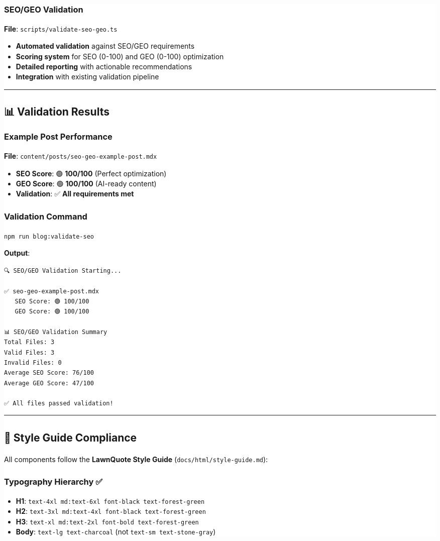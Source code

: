 ### **SEO/GEO Validation**
**File**: `scripts/validate-seo-geo.ts`

- **Automated validation** against SEO/GEO requirements
- **Scoring system** for SEO (0-100) and GEO (0-100) optimization
- **Detailed reporting** with actionable recommendations
- **Integration** with existing validation pipeline

---

## **📊 Validation Results**

### **Example Post Performance**
**File**: `content/posts/seo-geo-example-post.mdx`

- **SEO Score**: 🟢 **100/100** (Perfect optimization)
- **GEO Score**: 🟢 **100/100** (AI-ready content)
- **Validation**: ✅ **All requirements met**

### **Validation Command**
```bash
npm run blog:validate-seo
```

**Output**:
```
🔍 SEO/GEO Validation Starting...

✅ seo-geo-example-post.mdx
   SEO Score: 🟢 100/100
   GEO Score: 🟢 100/100

📊 SEO/GEO Validation Summary
Total Files: 3
Valid Files: 3
Invalid Files: 0
Average SEO Score: 76/100
Average GEO Score: 47/100

✅ All files passed validation!
```

---

## **🎨 Style Guide Compliance**

All components follow the **LawnQuote Style Guide** (`docs/html/style-guide.md`):

### **Typography Hierarchy** ✅
- **H1**: `text-4xl md:text-6xl font-black text-forest-green`
- **H2**: `text-3xl md:text-4xl font-black text-forest-green`
- **H3**: `text-xl md:text-2xl font-bold text-forest-green`
- **Body**: `text-lg text-charcoal` (not `text-sm text-stone-gray`)
